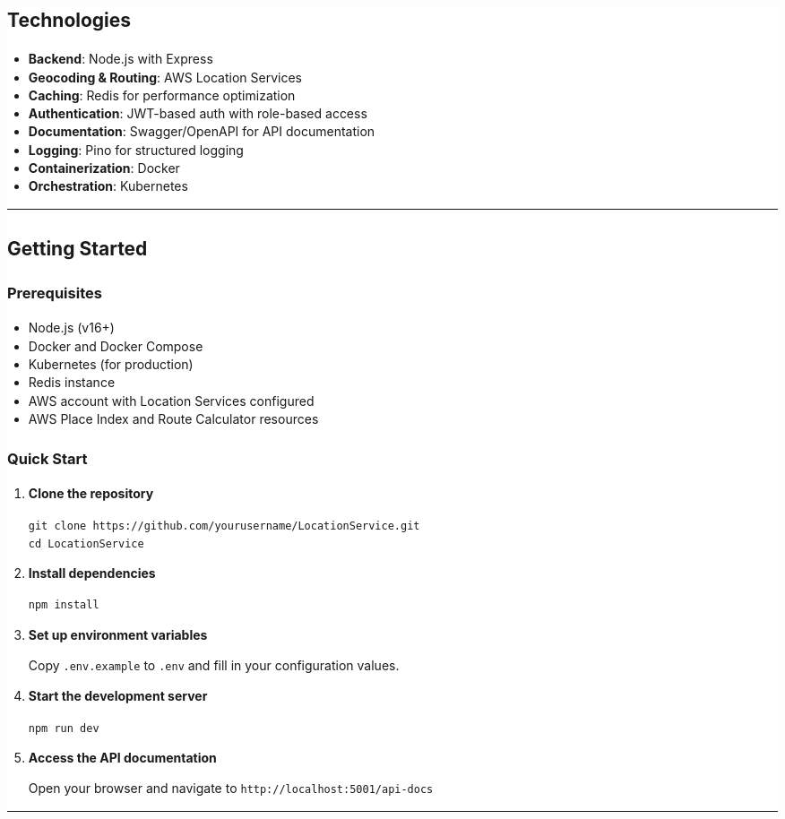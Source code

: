 
## Technologies

- **Backend**: Node.js with Express
- **Geocoding & Routing**: AWS Location Services
- **Caching**: Redis for performance optimization
- **Authentication**: JWT-based auth with role-based access
- **Documentation**: Swagger/OpenAPI for API documentation
- **Logging**: Pino for structured logging
- **Containerization**: Docker
- **Orchestration**: Kubernetes

---

## Getting Started

### Prerequisites

- Node.js (v16+)
- Docker and Docker Compose
- Kubernetes (for production)
- Redis instance
- AWS account with Location Services configured
- AWS Place Index and Route Calculator resources

### Quick Start

1. **Clone the repository**

   ```shellscript
   git clone https://github.com/yourusername/LocationService.git
   cd LocationService

   ```

2. **Install dependencies**

   ```shellscript
   npm install
   ```

3. **Set up environment variables**

   Copy `.env.example` to `.env` and fill in your configuration values.

4. **Start the development server**

   ```shellscript
   npm run dev
   ```

5. **Access the API documentation**

   Open your browser and navigate to `http://localhost:5001/api-docs`

---
